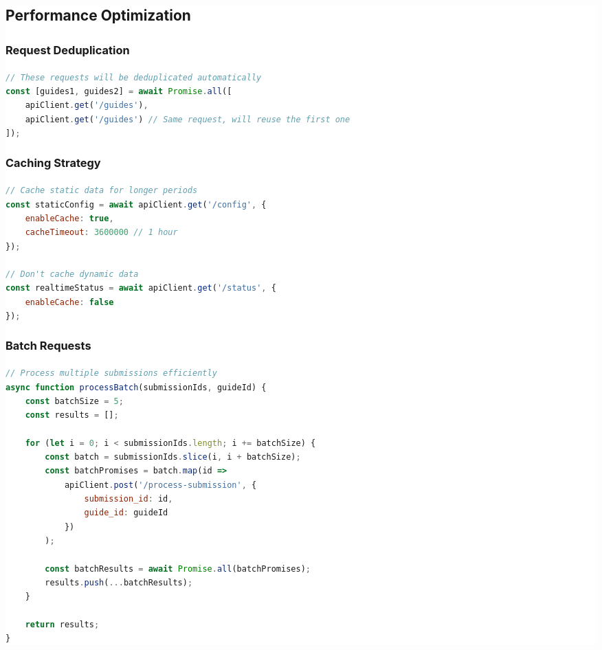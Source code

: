 ## Performance Optimization

### Request Deduplication

```javascript
// These requests will be deduplicated automatically
const [guides1, guides2] = await Promise.all([
    apiClient.get('/guides'),
    apiClient.get('/guides') // Same request, will reuse the first one
]);
```

### Caching Strategy

```javascript
// Cache static data for longer periods
const staticConfig = await apiClient.get('/config', {
    enableCache: true,
    cacheTimeout: 3600000 // 1 hour
});

// Don't cache dynamic data
const realtimeStatus = await apiClient.get('/status', {
    enableCache: false
});
```

### Batch Requests

```javascript
// Process multiple submissions efficiently
async function processBatch(submissionIds, guideId) {
    const batchSize = 5;
    const results = [];
    
    for (let i = 0; i < submissionIds.length; i += batchSize) {
        const batch = submissionIds.slice(i, i + batchSize);
        const batchPromises = batch.map(id => 
            apiClient.post('/process-submission', {
                submission_id: id,
                guide_id: guideId
            })
        );
        
        const batchResults = await Promise.all(batchPromises);
        results.push(...batchResults);
    }
    
    return results;
}
```
